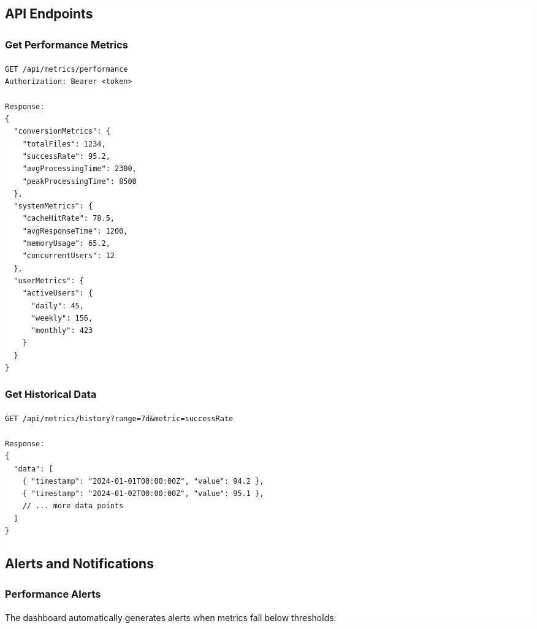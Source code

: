 ## API Endpoints

### Get Performance Metrics
```http
GET /api/metrics/performance
Authorization: Bearer <token>

Response:
{
  "conversionMetrics": {
    "totalFiles": 1234,
    "successRate": 95.2,
    "avgProcessingTime": 2300,
    "peakProcessingTime": 8500
  },
  "systemMetrics": {
    "cacheHitRate": 78.5,
    "avgResponseTime": 1200,
    "memoryUsage": 65.2,
    "concurrentUsers": 12
  },
  "userMetrics": {
    "activeUsers": {
      "daily": 45,
      "weekly": 156,
      "monthly": 423
    }
  }
}
```

### Get Historical Data
```http
GET /api/metrics/history?range=7d&metric=successRate

Response:
{
  "data": [
    { "timestamp": "2024-01-01T00:00:00Z", "value": 94.2 },
    { "timestamp": "2024-01-02T00:00:00Z", "value": 95.1 },
    // ... more data points
  ]
}
```

## Alerts and Notifications

### Performance Alerts
The dashboard automatically generates alerts when metrics fall below thresholds:
